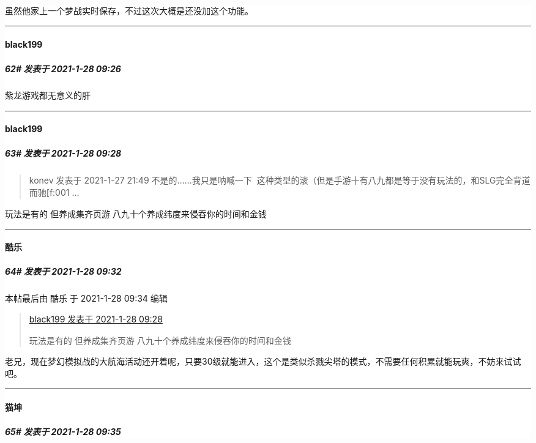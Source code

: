 虽然他家上一个梦战实时保存，不过这次大概是还没加这个功能。







*****

####  black199  
##### 62#       发表于 2021-1-28 09:26




紫龙游戏都无意义的肝







*****

####  black199  
##### 63#       发表于 2021-1-28 09:28



<blockquote>konev 发表于 2021-1-27 21:49
不是的……我只是呐喊一下  这种类型的滚（但是手游十有八九都是等于没有玩法的，和SLG完全背道而驰[f:001 ...</blockquote>
玩法是有的 但养成集齐页游 八九十个养成纬度来侵吞你的时间和金钱







*****

####  酷乐  
##### 64#       发表于 2021-1-28 09:32



 本帖最后由 酷乐 于 2021-1-28 09:34 编辑 
<blockquote><a href="httphttps://bbs.saraba1st.com/2b/forum.php?mod=redirect&amp;goto=findpost&amp;pid=50167376&amp;ptid=1984955" target="_blank">black199 发表于 2021-1-28 09:28</a>

玩法是有的 但养成集齐页游 八九十个养成纬度来侵吞你的时间和金钱</blockquote>
老兄，现在梦幻模拟战的大航海活动还开着呢，只要30级就能进入，这个是类似杀戮尖塔的模式，不需要任何积累就能玩爽，不妨来试试吧。







*****

####  猫坤  
##### 65#       发表于 2021-1-28 09:35


